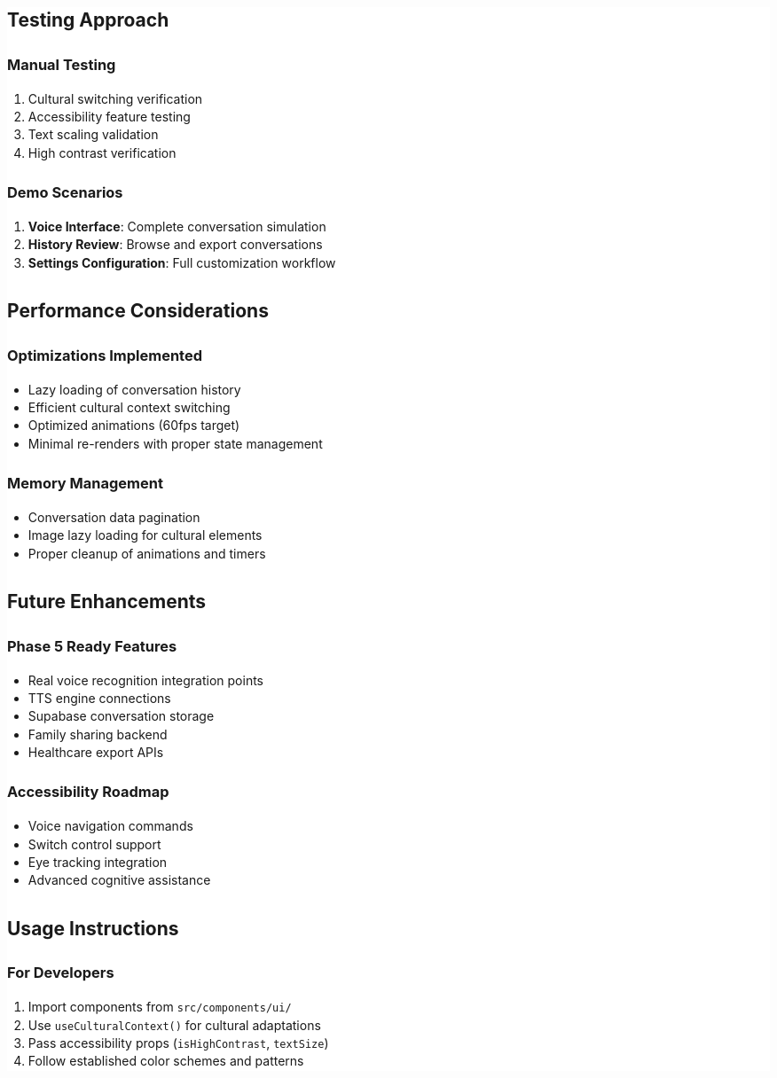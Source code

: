 ## Testing Approach

### Manual Testing
1. Cultural switching verification
2. Accessibility feature testing
3. Text scaling validation
4. High contrast verification

### Demo Scenarios
1. **Voice Interface**: Complete conversation simulation
2. **History Review**: Browse and export conversations
3. **Settings Configuration**: Full customization workflow

## Performance Considerations

### Optimizations Implemented
- Lazy loading of conversation history
- Efficient cultural context switching
- Optimized animations (60fps target)
- Minimal re-renders with proper state management

### Memory Management
- Conversation data pagination
- Image lazy loading for cultural elements
- Proper cleanup of animations and timers

## Future Enhancements

### Phase 5 Ready Features
- Real voice recognition integration points
- TTS engine connections
- Supabase conversation storage
- Family sharing backend
- Healthcare export APIs

### Accessibility Roadmap
- Voice navigation commands
- Switch control support
- Eye tracking integration
- Advanced cognitive assistance

## Usage Instructions

### For Developers
1. Import components from `src/components/ui/`
2. Use `useCulturalContext()` for cultural adaptations
3. Pass accessibility props (`isHighContrast`, `textSize`)
4. Follow established color schemes and patterns
